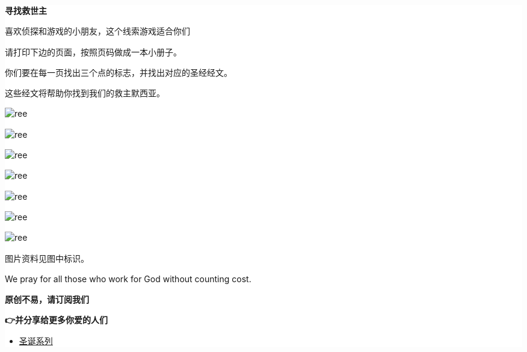   

**寻找救世主**

  

喜欢侦探和游戏的小朋友，这个线索游戏适合你们

请打印下边的页面，按照页码做成一本小册子。

你们要在每一页找出三个点的标志，并找出对应的圣经经文。

这些经文将帮助你找到我们的救主默西亚。

![ree](https://static.wixstatic.com/media/55472c_ed632ddb92be44398d988c597a84804e~mv2.png)

  

![ree](https://static.wixstatic.com/media/55472c_0f76033d05da4386bbcd728afb6e3640~mv2.png)

  

![ree](https://static.wixstatic.com/media/55472c_c931aedb0b79438f976578f3f6c6b755~mv2.png)

  

![ree](https://static.wixstatic.com/media/55472c_4a8100670d2046558ee13196584b7de1~mv2.png)

  

![ree](https://static.wixstatic.com/media/55472c_c7d87b5f95ed4c3b81f1b15e5b1c7848~mv2.png)

  

![ree](https://static.wixstatic.com/media/55472c_eebfcf43f44748aaa2f664d9aaa05f32~mv2.png)

  

![ree](https://static.wixstatic.com/media/55472c_ee9aa4176b5242b896cb74e25e4e1eb9~mv2.png)

  

  

  

图片资料见图中标识。

We pray for all those who work for God without counting cost.

**原创不易，请订阅我们**

**👉并分享给更多你爱的人们**

  

*   [圣诞系列](https://www.urloveinme.com/首頁/categories/圣诞系列)
